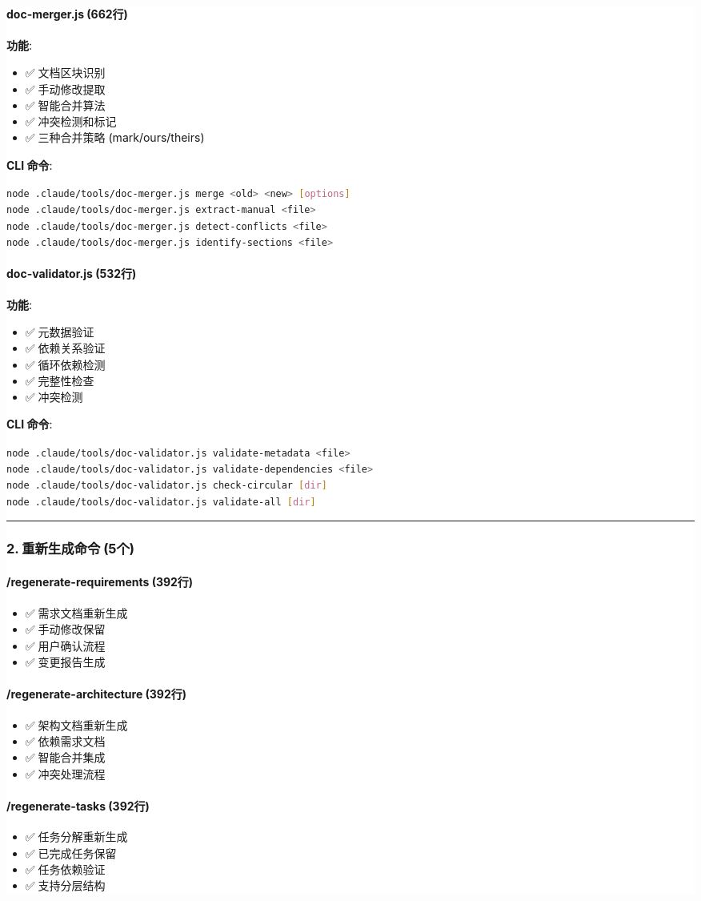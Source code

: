 #### doc-merger.js (662行)
**功能**:
- ✅ 文档区块识别
- ✅ 手动修改提取
- ✅ 智能合并算法
- ✅ 冲突检测和标记
- ✅ 三种合并策略 (mark/ours/theirs)

**CLI 命令**:
```bash
node .claude/tools/doc-merger.js merge <old> <new> [options]
node .claude/tools/doc-merger.js extract-manual <file>
node .claude/tools/doc-merger.js detect-conflicts <file>
node .claude/tools/doc-merger.js identify-sections <file>
```

#### doc-validator.js (532行)
**功能**:
- ✅ 元数据验证
- ✅ 依赖关系验证
- ✅ 循环依赖检测
- ✅ 完整性检查
- ✅ 冲突检测

**CLI 命令**:
```bash
node .claude/tools/doc-validator.js validate-metadata <file>
node .claude/tools/doc-validator.js validate-dependencies <file>
node .claude/tools/doc-validator.js check-circular [dir]
node .claude/tools/doc-validator.js validate-all [dir]
```

---

### 2. 重新生成命令 (5个)

#### /regenerate-requirements (392行)
- ✅ 需求文档重新生成
- ✅ 手动修改保留
- ✅ 用户确认流程
- ✅ 变更报告生成

#### /regenerate-architecture (392行)
- ✅ 架构文档重新生成
- ✅ 依赖需求文档
- ✅ 智能合并集成
- ✅ 冲突处理流程

#### /regenerate-tasks (392行)
- ✅ 任务分解重新生成
- ✅ 已完成任务保留
- ✅ 任务依赖验证
- ✅ 支持分层结构
